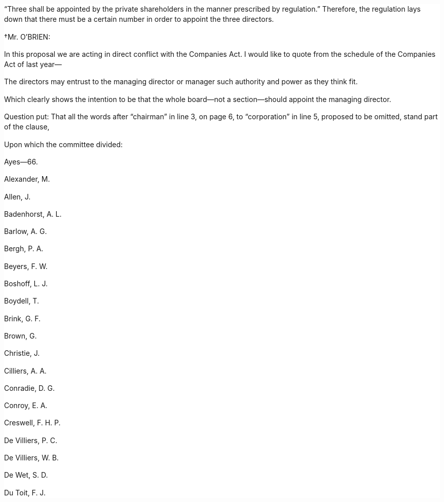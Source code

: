<p>&#x201C;Three shall be appointed by the private shareholders in the manner prescribed by regulation.&#x201D; Therefore, the regulation lays down that there must be a certain number in order to appoint the three directors.</p>

</speech>

<speech by="#o&#x2019;brien">

<from>&#x2020;Mr. <person refersTo="hansard_za">O&#x2019;BRIEN</person>:</from>

<p>In this proposal we are acting in direct conflict with the Companies Act. I would like to quote from the schedule of the Companies Act of last year&#x2014;</p>

<block name="#quote">The directors may entrust to the managing director or manager such authority and power as they think fit.</block>

<p>Which clearly shows the intention to be that the whole board&#x2014;not a section&#x2014;should appoint the managing director.</p>

<p>Question put: That all the words after &#x201C;chairman&#x201D; in line 3, on page 6, to &#x201C;corporation&#x201D; in line 5, proposed to be omitted, stand part of the clause,</p>

<p>Upon which the committee divided:</p>

<p>Ayes&#x2014;66.</p>

<p>Alexander, M.</p>

<p>Allen, J.</p>

<p>Badenhorst, A. L.</p>

<p>Barlow, A. G.</p>

<p>Bergh, P. A.</p>

<p>Beyers, F. W.</p>

<p>Boshoff, L. J.</p>

<p>Boydell, T.</p>

<p>Brink, G. F.</p>

<p>Brown, G.</p>

<p>Christie, J.</p>

<p>Cilliers, A. A.</p>

<p>Conradie, D. G.</p>

<p>Conroy, E. A.</p>

<p>Creswell, F. H. P.</p>

<p>De Villiers, P. C.</p>

<p>De Villiers, W. B.</p>

<p>De Wet, S. D.</p>

<p>Du Toit, F. J.</p>

